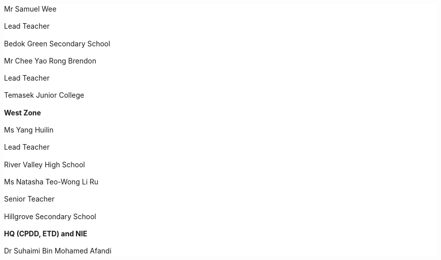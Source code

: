 </p>
</td>
</tr>
<tr>
<td rowspan="1" colspan="1">
<p>Mr Samuel Wee&nbsp;</p>
</td>
<td rowspan="1" colspan="1">
<p>Lead Teacher</p>
</td>
<td rowspan="1" colspan="1">
<p>Bedok Green Secondary School</p>
</td>
</tr>
<tr>
<td rowspan="1" colspan="1">
<p>Mr Chee Yao Rong Brendon</p>
</td>
<td rowspan="1" colspan="1">
<p>Lead Teacher</p>
</td>
<td rowspan="1" colspan="1">
<p>Temasek Junior College</p>
</td>
</tr>
<tr>
<td rowspan="1" colspan="3">
<p><strong>West Zone</strong>
</p>
</td>
</tr>
<tr>
<td rowspan="1" colspan="1">
<p>Ms Yang Huilin&nbsp;</p>
</td>
<td rowspan="1" colspan="1">
<p>Lead Teacher</p>
</td>
<td rowspan="1" colspan="1">
<p>River Valley High School</p>
</td>
</tr>
<tr>
<td rowspan="1" colspan="1">
<p>Ms Natasha Teo-Wong Li Ru</p>
</td>
<td rowspan="1" colspan="1">
<p>Senior Teacher</p>
</td>
<td rowspan="1" colspan="1">
<p>Hillgrove Secondary School</p>
</td>
</tr>
<tr>
<td rowspan="1" colspan="3">
<p><strong>HQ (CPDD, ETD) and NIE</strong>
</p>
</td>
</tr>
<tr>
<td rowspan="1" colspan="1">
<p>Dr Suhaimi Bin Mohamed Afandi</p>
</td>
<td rowspan="1" colspan="1">